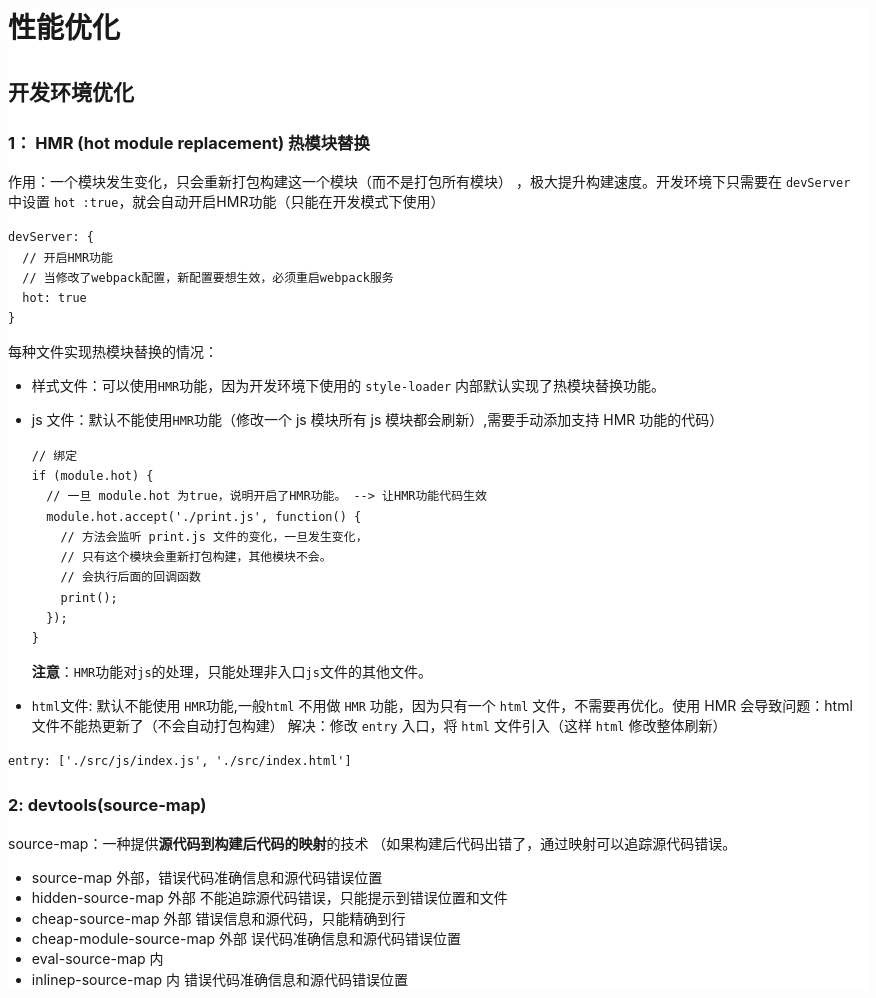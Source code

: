 # 性能优化

## 开发环境优化

### 1： HMR (hot module replacement) 热模块替换

作用：一个模块发生变化，只会重新打包构建这一个模块（而不是打包所有模块） ，极大提升构建速度。开发环境下只需要在 `devServer` 中设置 `hot :true`，就会自动开启HMR功能（只能在开发模式下使用）

```
devServer: {
  // 开启HMR功能
  // 当修改了webpack配置，新配置要想生效，必须重启webpack服务
  hot: true
}
```

每种文件实现热模块替换的情况：

- 样式文件：可以使用`HMR`功能，因为开发环境下使用的 `style-loader` 内部默认实现了热模块替换功能。
- js 文件：默认不能使用`HMR`功能（修改一个 js 模块所有 js 模块都会刷新）,需要手动添加支持 HMR 功能的代码）

    ```
    // 绑定
    if (module.hot) {
      // 一旦 module.hot 为true，说明开启了HMR功能。 --> 让HMR功能代码生效
      module.hot.accept('./print.js', function() {
        // 方法会监听 print.js 文件的变化，一旦发生变化，
        // 只有这个模块会重新打包构建，其他模块不会。
        // 会执行后面的回调函数
        print();
      });
    }
    ```

    **注意**：`HMR`功能对`js`的处理，只能处理非入口`js`文件的其他文件。

- `html`文件: 默认不能使用 `HMR`功能,一般`html` 不用做 `HMR` 功能，因为只有一个 `html` 文件，不需要再优化。使用 HMR 会导致问题：html 文件不能热更新了（不会自动打包构建）
解决：修改 `entry` 入口，将 `html` 文件引入（这样 `html` 修改整体刷新）

```
entry: ['./src/js/index.js', './src/index.html']
```

### 2: devtools(source-map)

source-map：一种提供**源代码到构建后代码的映射**的技术 （如果构建后代码出错了，通过映射可以追踪源代码错误。

- source-map  外部，错误代码准确信息和源代码错误位置
- hidden-source-map 外部 不能追踪源代码错误，只能提示到错误位置和文件
- cheap-source-map 外部  错误信息和源代码，只能精确到行
- cheap-module-source-map 外部 误代码准确信息和源代码错误位置
- eval-source-map 内
- inlinep-source-map  内  错误代码准确信息和源代码错误位置
